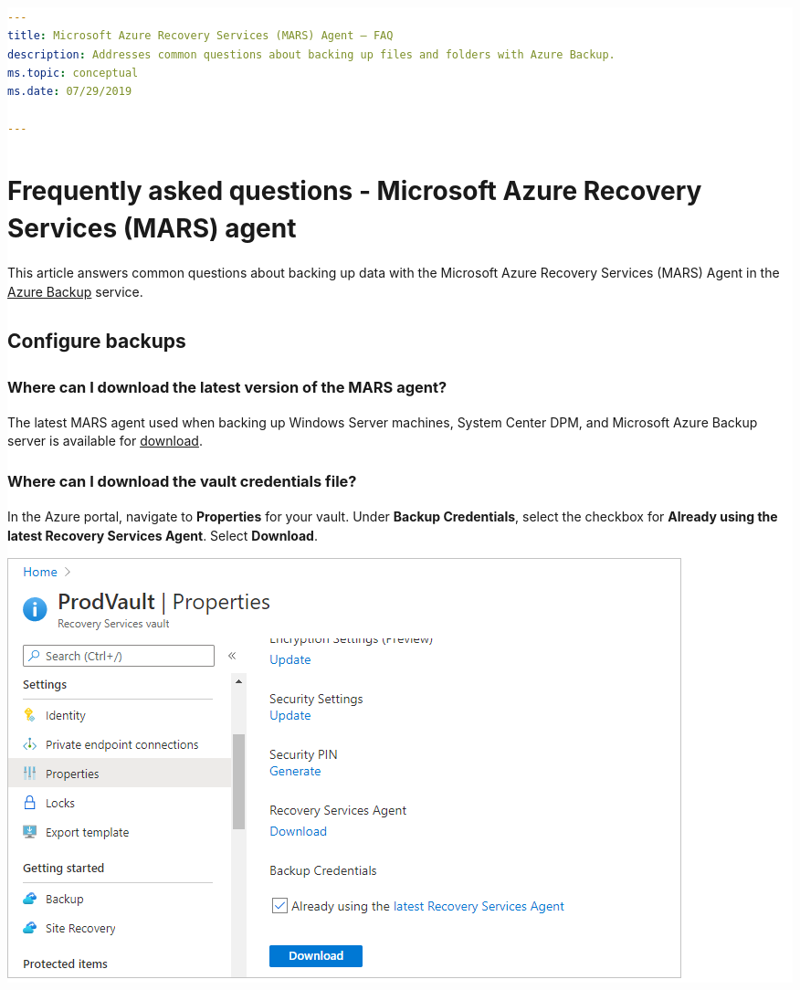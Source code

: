 ```yaml
---
title: Microsoft Azure Recovery Services (MARS) Agent – FAQ
description: Addresses common questions about backing up files and folders with Azure Backup.
ms.topic: conceptual
ms.date: 07/29/2019

---
```


# Frequently asked questions - Microsoft Azure Recovery Services (MARS) agent

This article answers common questions about backing up data with the Microsoft Azure Recovery Services (MARS) Agent in the [Azure Backup](backup-overview.md) service.

## Configure backups

### Where can I download the latest version of the MARS agent?

The latest MARS agent used when backing up Windows Server machines, System Center DPM, and Microsoft Azure Backup server is available for [download](https://aka.ms/azurebackup_agent).

### Where can I download the vault credentials file?

In the Azure portal, navigate to **Properties** for your vault. Under **Backup Credentials**, select the checkbox for **Already using the latest Recovery Services Agent**. Select **Download**.

![Download credentials](./media/backup-azure-file-folder-backup-faq/download-credentials.png)

